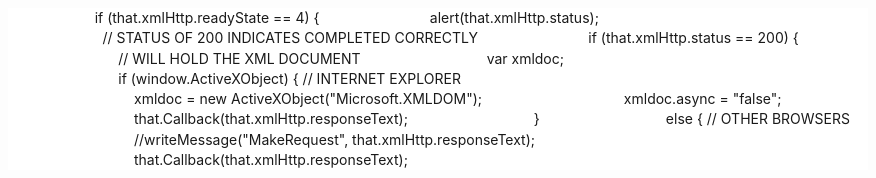 &nbsp;
&nbsp;&nbsp;&nbsp;&nbsp;&nbsp;&nbsp;&nbsp;&nbsp;&nbsp;&nbsp;&nbsp;&nbsp;&nbsp;&nbsp;&nbsp;&nbsp;&nbsp;&nbsp;&nbsp;&nbsp;<span class="js__statement">if</span>&nbsp;(that.xmlHttp.readyState&nbsp;==&nbsp;<span class="js__num">4</span>)&nbsp;<span class="js__brace">{</span>&nbsp;
&nbsp;
&nbsp;&nbsp;&nbsp;&nbsp;&nbsp;&nbsp;&nbsp;&nbsp;&nbsp;&nbsp;&nbsp;&nbsp;&nbsp;&nbsp;&nbsp;&nbsp;&nbsp;&nbsp;&nbsp;&nbsp;&nbsp;&nbsp;&nbsp;&nbsp;alert(that.xmlHttp.status);&nbsp;
&nbsp;
&nbsp;&nbsp;&nbsp;&nbsp;&nbsp;&nbsp;&nbsp;&nbsp;&nbsp;&nbsp;&nbsp;&nbsp;&nbsp;&nbsp;&nbsp;&nbsp;&nbsp;&nbsp;&nbsp;&nbsp;&nbsp;&nbsp;&nbsp;&nbsp;<span class="js__sl_comment">//&nbsp;STATUS&nbsp;OF&nbsp;200&nbsp;INDICATES&nbsp;COMPLETED&nbsp;CORRECTLY</span>&nbsp;
&nbsp;
&nbsp;&nbsp;&nbsp;&nbsp;&nbsp;&nbsp;&nbsp;&nbsp;&nbsp;&nbsp;&nbsp;&nbsp;&nbsp;&nbsp;&nbsp;&nbsp;&nbsp;&nbsp;&nbsp;&nbsp;&nbsp;&nbsp;&nbsp;&nbsp;<span class="js__statement">if</span>&nbsp;(that.xmlHttp.status&nbsp;==&nbsp;<span class="js__num">200</span>)&nbsp;<span class="js__brace">{</span>&nbsp;
&nbsp;
&nbsp;
&nbsp;
&nbsp;&nbsp;&nbsp;&nbsp;&nbsp;&nbsp;&nbsp;&nbsp;&nbsp;&nbsp;&nbsp;&nbsp;&nbsp;&nbsp;&nbsp;&nbsp;&nbsp;&nbsp;&nbsp;&nbsp;&nbsp;&nbsp;&nbsp;&nbsp;&nbsp;&nbsp;&nbsp;&nbsp;<span class="js__sl_comment">//&nbsp;WILL&nbsp;HOLD&nbsp;THE&nbsp;XML&nbsp;DOCUMENT</span>&nbsp;
&nbsp;
&nbsp;&nbsp;&nbsp;&nbsp;&nbsp;&nbsp;&nbsp;&nbsp;&nbsp;&nbsp;&nbsp;&nbsp;&nbsp;&nbsp;&nbsp;&nbsp;&nbsp;&nbsp;&nbsp;&nbsp;&nbsp;&nbsp;&nbsp;&nbsp;&nbsp;&nbsp;&nbsp;&nbsp;<span class="js__statement">var</span>&nbsp;xmldoc;&nbsp;
&nbsp;
&nbsp;&nbsp;&nbsp;&nbsp;&nbsp;&nbsp;&nbsp;&nbsp;&nbsp;&nbsp;&nbsp;&nbsp;&nbsp;&nbsp;&nbsp;&nbsp;&nbsp;&nbsp;&nbsp;&nbsp;&nbsp;&nbsp;&nbsp;&nbsp;&nbsp;&nbsp;&nbsp;&nbsp;<span class="js__statement">if</span>&nbsp;(window.ActiveXObject)&nbsp;<span class="js__brace">{</span>&nbsp;<span class="js__sl_comment">//&nbsp;INTERNET&nbsp;EXPLORER</span>&nbsp;
&nbsp;
&nbsp;&nbsp;&nbsp;&nbsp;&nbsp;&nbsp;&nbsp;&nbsp;&nbsp;&nbsp;&nbsp;&nbsp;&nbsp;&nbsp;&nbsp;&nbsp;&nbsp;&nbsp;&nbsp;&nbsp;&nbsp;&nbsp;&nbsp;&nbsp;&nbsp;&nbsp;&nbsp;&nbsp;&nbsp;&nbsp;&nbsp;&nbsp;xmldoc&nbsp;=&nbsp;<span class="js__operator">new</span>&nbsp;ActiveXObject(<span class="js__string">&quot;Microsoft.XMLDOM&quot;</span>);&nbsp;
&nbsp;
&nbsp;&nbsp;&nbsp;&nbsp;&nbsp;&nbsp;&nbsp;&nbsp;&nbsp;&nbsp;&nbsp;&nbsp;&nbsp;&nbsp;&nbsp;&nbsp;&nbsp;&nbsp;&nbsp;&nbsp;&nbsp;&nbsp;&nbsp;&nbsp;&nbsp;&nbsp;&nbsp;&nbsp;&nbsp;&nbsp;&nbsp;&nbsp;xmldoc.async&nbsp;=&nbsp;<span class="js__string">&quot;false&quot;</span>;&nbsp;
&nbsp;
&nbsp;&nbsp;&nbsp;&nbsp;&nbsp;&nbsp;&nbsp;&nbsp;&nbsp;&nbsp;&nbsp;&nbsp;&nbsp;&nbsp;&nbsp;&nbsp;&nbsp;&nbsp;&nbsp;&nbsp;&nbsp;&nbsp;&nbsp;&nbsp;&nbsp;&nbsp;&nbsp;&nbsp;&nbsp;&nbsp;&nbsp;&nbsp;that.Callback(that.xmlHttp.responseText);&nbsp;
&nbsp;
&nbsp;&nbsp;&nbsp;&nbsp;&nbsp;&nbsp;&nbsp;&nbsp;&nbsp;&nbsp;&nbsp;&nbsp;&nbsp;&nbsp;&nbsp;&nbsp;&nbsp;&nbsp;&nbsp;&nbsp;&nbsp;&nbsp;&nbsp;&nbsp;&nbsp;&nbsp;&nbsp;&nbsp;<span class="js__brace">}</span>&nbsp;
&nbsp;
&nbsp;&nbsp;&nbsp;&nbsp;&nbsp;&nbsp;&nbsp;&nbsp;&nbsp;&nbsp;&nbsp;&nbsp;&nbsp;&nbsp;&nbsp;&nbsp;&nbsp;&nbsp;&nbsp;&nbsp;&nbsp;&nbsp;&nbsp;&nbsp;&nbsp;&nbsp;&nbsp;&nbsp;<span class="js__statement">else</span>&nbsp;<span class="js__brace">{</span>&nbsp;<span class="js__sl_comment">//&nbsp;OTHER&nbsp;BROWSERS</span>&nbsp;
&nbsp;
&nbsp;&nbsp;&nbsp;&nbsp;&nbsp;&nbsp;&nbsp;&nbsp;&nbsp;&nbsp;&nbsp;&nbsp;&nbsp;&nbsp;&nbsp;&nbsp;&nbsp;&nbsp;&nbsp;&nbsp;&nbsp;&nbsp;&nbsp;&nbsp;&nbsp;&nbsp;&nbsp;&nbsp;&nbsp;&nbsp;&nbsp;&nbsp;<span class="js__sl_comment">//writeMessage(&quot;MakeRequest&quot;,&nbsp;that.xmlHttp.responseText);</span>&nbsp;
&nbsp;
&nbsp;&nbsp;&nbsp;&nbsp;&nbsp;&nbsp;&nbsp;&nbsp;&nbsp;&nbsp;&nbsp;&nbsp;&nbsp;&nbsp;&nbsp;&nbsp;&nbsp;&nbsp;&nbsp;&nbsp;&nbsp;&nbsp;&nbsp;&nbsp;&nbsp;&nbsp;&nbsp;&nbsp;&nbsp;&nbsp;&nbsp;&nbsp;that.Callback(that.xmlHttp.responseText);&nbsp;
&nbsp;